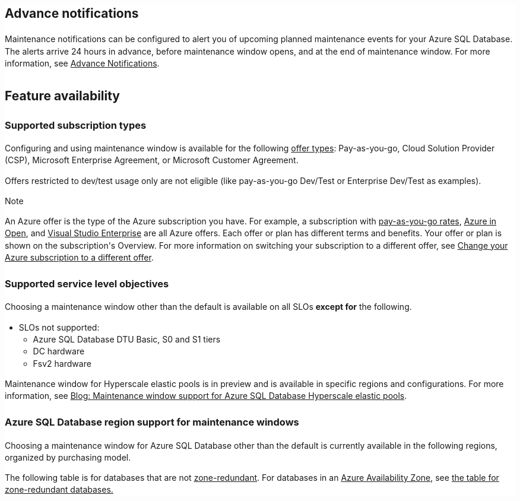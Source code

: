 ## Advance notifications

Maintenance notifications can be configured to alert you of upcoming planned maintenance events for your Azure SQL Database. The alerts arrive 24 hours in advance, before maintenance window opens, and at the end of maintenance window. For more information, see [Advance Notifications](advance-notifications.md).

## Feature availability

### Supported subscription types

Configuring and using maintenance window is available for the following [offer types](https://azure.microsoft.com/support/legal/offer-details/): Pay-as-you-go, Cloud Solution Provider (CSP), Microsoft Enterprise Agreement, or Microsoft Customer Agreement.  

Offers restricted to dev/test usage only are not eligible (like pay-as-you-go Dev/Test or Enterprise Dev/Test as examples).

> [!Note]
> An Azure offer is the type of the Azure subscription you have. For example, a subscription with [pay-as-you-go rates](https://azure.microsoft.com/offers/ms-azr-0003p/), [Azure in Open](https://azure.microsoft.com/offers/ms-azr-0111p/), and [Visual Studio Enterprise](https://azure.microsoft.com/offers/ms-azr-0063p/) are all Azure offers. Each offer or plan has different terms and benefits. Your offer or plan is shown on the subscription's Overview. For more information on switching your subscription to a different offer, see [Change your Azure subscription to a different offer](/azure/cost-management-billing/manage/switch-azure-offer).

### Supported service level objectives

Choosing a maintenance window other than the default is available on all SLOs **except for** the following.

- SLOs not supported:
    - Azure SQL Database DTU Basic, S0 and S1 tiers
    - DC hardware
    - Fsv2 hardware

Maintenance window for Hyperscale elastic pools is in preview and is available in specific regions and configurations. For more information, see [Blog: Maintenance window support for Azure SQL Database Hyperscale elastic pools](https://aka.ms/hsep-fmw).



### Azure SQL Database region support for maintenance windows

Choosing a maintenance window for Azure SQL Database other than the default is currently available in the following regions, organized by purchasing model.

The following table is for databases that are not [zone-redundant](high-availability-sla-local-zone-redundancy.md#zone-redundant-availability). For databases in an [Azure Availability Zone](high-availability-sla-local-zone-redundancy.md#zone-redundant-availability), see [the table for zone-redundant databases.](#ZR-maintenance-window-availability)
